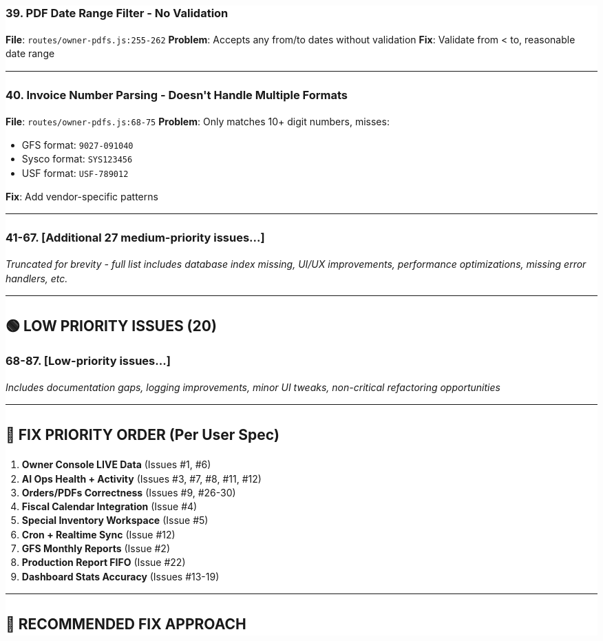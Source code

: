 
### 39. PDF Date Range Filter - No Validation

**File**: `routes/owner-pdfs.js:255-262`
**Problem**: Accepts any from/to dates without validation
**Fix**: Validate from < to, reasonable date range

---

### 40. Invoice Number Parsing - Doesn't Handle Multiple Formats

**File**: `routes/owner-pdfs.js:68-75`
**Problem**: Only matches 10+ digit numbers, misses:
- GFS format: `9027-091040`
- Sysco format: `SYS123456`
- USF format: `USF-789012`

**Fix**: Add vendor-specific patterns

---

### 41-67. [Additional 27 medium-priority issues...]

*Truncated for brevity - full list includes database index missing, UI/UX improvements, performance optimizations, missing error handlers, etc.*

---

## 🟢 LOW PRIORITY ISSUES (20)

### 68-87. [Low-priority issues...]

*Includes documentation gaps, logging improvements, minor UI tweaks, non-critical refactoring opportunities*

---

## 🎯 FIX PRIORITY ORDER (Per User Spec)

1. **Owner Console LIVE Data** (Issues #1, #6)
2. **AI Ops Health + Activity** (Issues #3, #7, #8, #11, #12)
3. **Orders/PDFs Correctness** (Issues #9, #26-30)
4. **Fiscal Calendar Integration** (Issue #4)
5. **Special Inventory Workspace** (Issue #5)
6. **Cron + Realtime Sync** (Issue #12)
7. **GFS Monthly Reports** (Issue #2)
8. **Production Report FIFO** (Issue #22)
9. **Dashboard Stats Accuracy** (Issues #13-19)

---

## 🔧 RECOMMENDED FIX APPROACH
